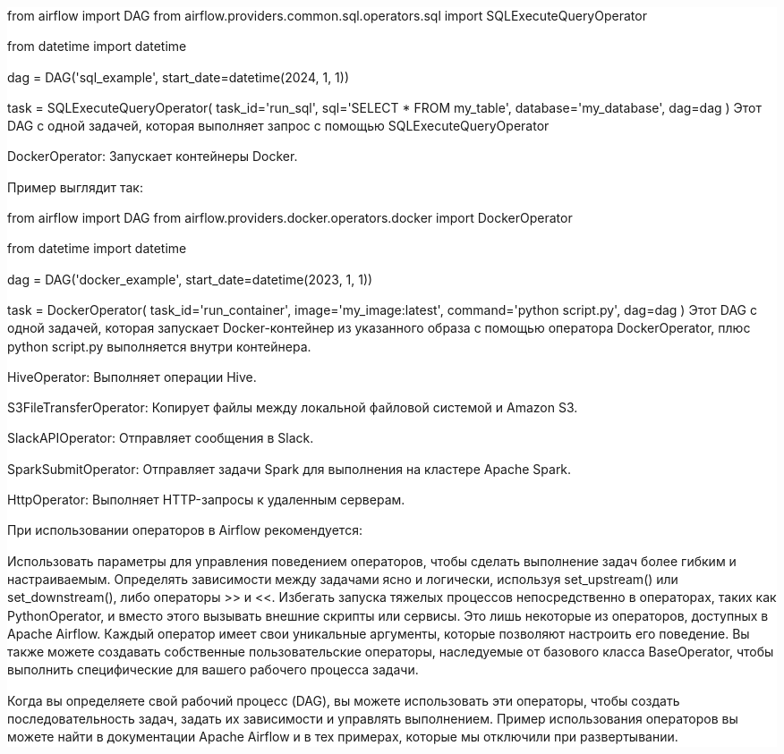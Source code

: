 from airflow import DAG
from airflow.providers.common.sql.operators.sql import SQLExecuteQueryOperator

from datetime import datetime

dag = DAG('sql_example', start_date=datetime(2024, 1, 1))

task = SQLExecuteQueryOperator(
    task_id='run_sql',
    sql='SELECT * FROM my_table',
    database='my_database',
    dag=dag
)
Этот DAG с одной задачей, которая выполняет запрос с помощью SQLExecuteQueryOperator

DockerOperator: Запускает контейнеры Docker.

Пример выглядит так:

from airflow import DAG
from airflow.providers.docker.operators.docker import DockerOperator

from datetime import datetime

dag = DAG('docker_example', start_date=datetime(2023, 1, 1))

task = DockerOperator(
    task_id='run_container',
    image='my_image:latest',
    command='python script.py',
    dag=dag
)
 Этот DAG с одной задачей, которая запускает Docker-контейнер из указанного образа с помощью оператора DockerOperator, плюс python script.py выполняется внутри контейнера.

HiveOperator: Выполняет операции Hive.

S3FileTransferOperator: Копирует файлы между локальной файловой системой и Amazon S3.

SlackAPIOperator: Отправляет сообщения в Slack.

SparkSubmitOperator: Отправляет задачи Spark для выполнения на кластере Apache Spark.

HttpOperator: Выполняет HTTP-запросы к удаленным серверам.

При использовании операторов в Airflow рекомендуется:

Использовать параметры для управления поведением операторов, чтобы сделать выполнение задач более гибким и настраиваемым.
Определять зависимости между задачами ясно и логически, используя set_upstream() или set_downstream(), либо операторы >> и <<.
Избегать запуска тяжелых процессов непосредственно в операторах, таких как PythonOperator, и вместо этого вызывать внешние скрипты или сервисы.
Это лишь некоторые из операторов, доступных в Apache Airflow. Каждый оператор имеет свои уникальные аргументы, которые позволяют настроить его поведение. Вы также можете создавать собственные пользовательские операторы, наследуемые от базового класса BaseOperator, чтобы выполнить специфические для вашего рабочего процесса задачи.

Когда вы определяете свой рабочий процесс (DAG), вы можете использовать эти операторы, чтобы создать последовательность задач, задать их зависимости и управлять выполнением. Пример использования операторов вы можете найти в документации Apache Airflow и в тех примерах, которые мы отключили при развертывании.
